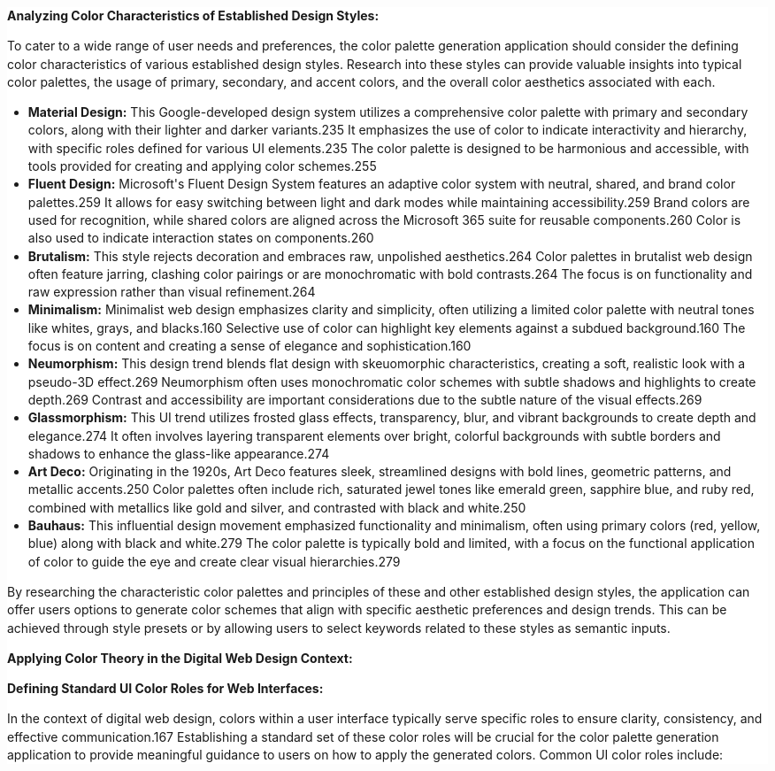 **Analyzing Color Characteristics of Established Design Styles:**

To cater to a wide range of user needs and preferences, the color palette generation application should consider the defining color characteristics of various established design styles. Research into these styles can provide valuable insights into typical color palettes, the usage of primary, secondary, and accent colors, and the overall color aesthetics associated with each.

* **Material Design:** This Google-developed design system utilizes a comprehensive color palette with primary and secondary colors, along with their lighter and darker variants.235 It emphasizes the use of color to indicate interactivity and hierarchy, with specific roles defined for various UI elements.235 The color palette is designed to be harmonious and accessible, with tools provided for creating and applying color schemes.255  
* **Fluent Design:** Microsoft's Fluent Design System features an adaptive color system with neutral, shared, and brand color palettes.259 It allows for easy switching between light and dark modes while maintaining accessibility.259 Brand colors are used for recognition, while shared colors are aligned across the Microsoft 365 suite for reusable components.260 Color is also used to indicate interaction states on components.260  
* **Brutalism:** This style rejects decoration and embraces raw, unpolished aesthetics.264 Color palettes in brutalist web design often feature jarring, clashing color pairings or are monochromatic with bold contrasts.264 The focus is on functionality and raw expression rather than visual refinement.264  
* **Minimalism:** Minimalist web design emphasizes clarity and simplicity, often utilizing a limited color palette with neutral tones like whites, grays, and blacks.160 Selective use of color can highlight key elements against a subdued background.160 The focus is on content and creating a sense of elegance and sophistication.160  
* **Neumorphism:** This design trend blends flat design with skeuomorphic characteristics, creating a soft, realistic look with a pseudo-3D effect.269 Neumorphism often uses monochromatic color schemes with subtle shadows and highlights to create depth.269 Contrast and accessibility are important considerations due to the subtle nature of the visual effects.269  
* **Glassmorphism:** This UI trend utilizes frosted glass effects, transparency, blur, and vibrant backgrounds to create depth and elegance.274 It often involves layering transparent elements over bright, colorful backgrounds with subtle borders and shadows to enhance the glass-like appearance.274  
* **Art Deco:** Originating in the 1920s, Art Deco features sleek, streamlined designs with bold lines, geometric patterns, and metallic accents.250 Color palettes often include rich, saturated jewel tones like emerald green, sapphire blue, and ruby red, combined with metallics like gold and silver, and contrasted with black and white.250  
* **Bauhaus:** This influential design movement emphasized functionality and minimalism, often using primary colors (red, yellow, blue) along with black and white.279 The color palette is typically bold and limited, with a focus on the functional application of color to guide the eye and create clear visual hierarchies.279

By researching the characteristic color palettes and principles of these and other established design styles, the application can offer users options to generate color schemes that align with specific aesthetic preferences and design trends. This can be achieved through style presets or by allowing users to select keywords related to these styles as semantic inputs.

**Applying Color Theory in the Digital Web Design Context:**

**Defining Standard UI Color Roles for Web Interfaces:**

In the context of digital web design, colors within a user interface typically serve specific roles to ensure clarity, consistency, and effective communication.167 Establishing a standard set of these color roles will be crucial for the color palette generation application to provide meaningful guidance to users on how to apply the generated colors. Common UI color roles include:
